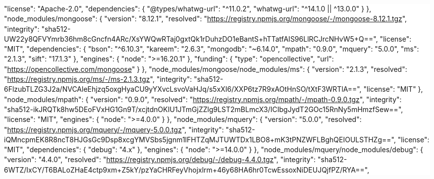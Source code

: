 "license": "Apache-2.0",
"dependencies": {
"@types/whatwg-url": "^11.0.2",
"whatwg-url": "^14.1.0 || ^13.0.0"
}
},
"node_modules/mongoose": {
"version": "8.12.1",
"resolved": "https://registry.npmjs.org/mongoose/-/mongoose-8.12.1.tgz",
"integrity": "sha512-UW22y8QFVYmrb36hm8cGncfn4ARc/XsYWQwRTaj0gxtQk1rDuhzDO1eBantS+hTTatfAIS96LlRCJrcNHvW5+Q==",
"license": "MIT",
"dependencies": {
"bson": "^6.10.3",
"kareem": "2.6.3",
"mongodb": "~6.14.0",
"mpath": "0.9.0",
"mquery": "5.0.0",
"ms": "2.1.3",
"sift": "17.1.3"
},
"engines": {
"node": ">=16.20.1"
},
"funding": {
"type": "opencollective",
"url": "https://opencollective.com/mongoose"
}
},
"node_modules/mongoose/node_modules/ms": {
"version": "2.1.3",
"resolved": "https://registry.npmjs.org/ms/-/ms-2.1.3.tgz",
"integrity": "sha512-6FlzubTLZG3J2a/NVCAleEhjzq5oxgHyaCU9yYXvcLsvoVaHJq/s5xXI6/XXP6tz7R9xAOtHnSO/tXtF3WRTlA==",
"license": "MIT"
},
"node_modules/mpath": {
"version": "0.9.0",
"resolved": "https://registry.npmjs.org/mpath/-/mpath-0.9.0.tgz",
"integrity": "sha512-ikJRQTk8hw5DEoFVxHG1Gn9T/xcjtdnOKIU1JTmGjZZlg9LST2mBLmcX3/ICIbgJydT2GOc15RnNy5mHmzfSew==",
"license": "MIT",
"engines": {
"node": ">=4.0.0"
}
},
"node_modules/mquery": {
"version": "5.0.0",
"resolved": "https://registry.npmjs.org/mquery/-/mquery-5.0.0.tgz",
"integrity": "sha512-iQMncpmEK8R8ncT8HJGsGc9Dsp8xcgYMVSbs5jgnm1lFHTZqMJTUWTDx1LBO8+mK3tPNZWFLBghQEIOULSTHZg==",
"license": "MIT",
"dependencies": {
"debug": "4.x"
},
"engines": {
"node": ">=14.0.0"
}
},
"node_modules/mquery/node_modules/debug": {
"version": "4.4.0",
"resolved": "https://registry.npmjs.org/debug/-/debug-4.4.0.tgz",
"integrity": "sha512-6WTZ/IxCY/T6BALoZHaE4ctp9xm+Z5kY/pzYaCHRFeyVhojxlrm+46y68HA6hr0TcwEssoxNiDEUJQjfPZ/RYA==",